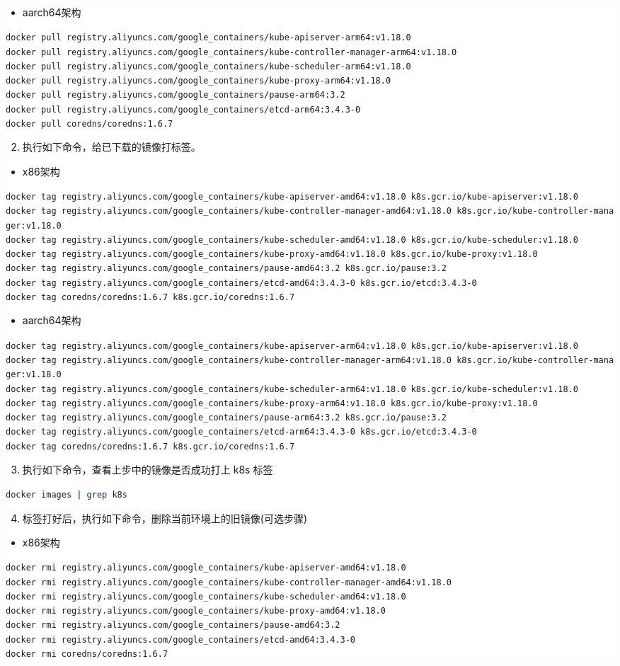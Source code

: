 - aarch64架构
``` bash
docker pull registry.aliyuncs.com/google_containers/kube-apiserver-arm64:v1.18.0
docker pull registry.aliyuncs.com/google_containers/kube-controller-manager-arm64:v1.18.0
docker pull registry.aliyuncs.com/google_containers/kube-scheduler-arm64:v1.18.0
docker pull registry.aliyuncs.com/google_containers/kube-proxy-arm64:v1.18.0
docker pull registry.aliyuncs.com/google_containers/pause-arm64:3.2
docker pull registry.aliyuncs.com/google_containers/etcd-arm64:3.4.3-0
docker pull coredns/coredns:1.6.7
```

2. 执行如下命令，给已下载的镜像打标签。
- x86架构
``` bash
docker tag registry.aliyuncs.com/google_containers/kube-apiserver-amd64:v1.18.0 k8s.gcr.io/kube-apiserver:v1.18.0
docker tag registry.aliyuncs.com/google_containers/kube-controller-manager-amd64:v1.18.0 k8s.gcr.io/kube-controller-manager:v1.18.0
docker tag registry.aliyuncs.com/google_containers/kube-scheduler-amd64:v1.18.0 k8s.gcr.io/kube-scheduler:v1.18.0
docker tag registry.aliyuncs.com/google_containers/kube-proxy-amd64:v1.18.0 k8s.gcr.io/kube-proxy:v1.18.0
docker tag registry.aliyuncs.com/google_containers/pause-amd64:3.2 k8s.gcr.io/pause:3.2
docker tag registry.aliyuncs.com/google_containers/etcd-amd64:3.4.3-0 k8s.gcr.io/etcd:3.4.3-0
docker tag coredns/coredns:1.6.7 k8s.gcr.io/coredns:1.6.7
```

- aarch64架构
``` bash
docker tag registry.aliyuncs.com/google_containers/kube-apiserver-arm64:v1.18.0 k8s.gcr.io/kube-apiserver:v1.18.0
docker tag registry.aliyuncs.com/google_containers/kube-controller-manager-arm64:v1.18.0 k8s.gcr.io/kube-controller-manager:v1.18.0
docker tag registry.aliyuncs.com/google_containers/kube-scheduler-arm64:v1.18.0 k8s.gcr.io/kube-scheduler:v1.18.0
docker tag registry.aliyuncs.com/google_containers/kube-proxy-arm64:v1.18.0 k8s.gcr.io/kube-proxy:v1.18.0
docker tag registry.aliyuncs.com/google_containers/pause-arm64:3.2 k8s.gcr.io/pause:3.2
docker tag registry.aliyuncs.com/google_containers/etcd-arm64:3.4.3-0 k8s.gcr.io/etcd:3.4.3-0
docker tag coredns/coredns:1.6.7 k8s.gcr.io/coredns:1.6.7
```

3. 执行如下命令，查看上步中的镜像是否成功打上 k8s 标签
``` bash
docker images | grep k8s
```

4. 标签打好后，执行如下命令，删除当前环境上的旧镜像(可选步骤)
- x86架构
``` bash
docker rmi registry.aliyuncs.com/google_containers/kube-apiserver-amd64:v1.18.0
docker rmi registry.aliyuncs.com/google_containers/kube-controller-manager-amd64:v1.18.0
docker rmi registry.aliyuncs.com/google_containers/kube-scheduler-amd64:v1.18.0
docker rmi registry.aliyuncs.com/google_containers/kube-proxy-amd64:v1.18.0
docker rmi registry.aliyuncs.com/google_containers/pause-amd64:3.2
docker rmi registry.aliyuncs.com/google_containers/etcd-amd64:3.4.3-0
docker rmi coredns/coredns:1.6.7
```
